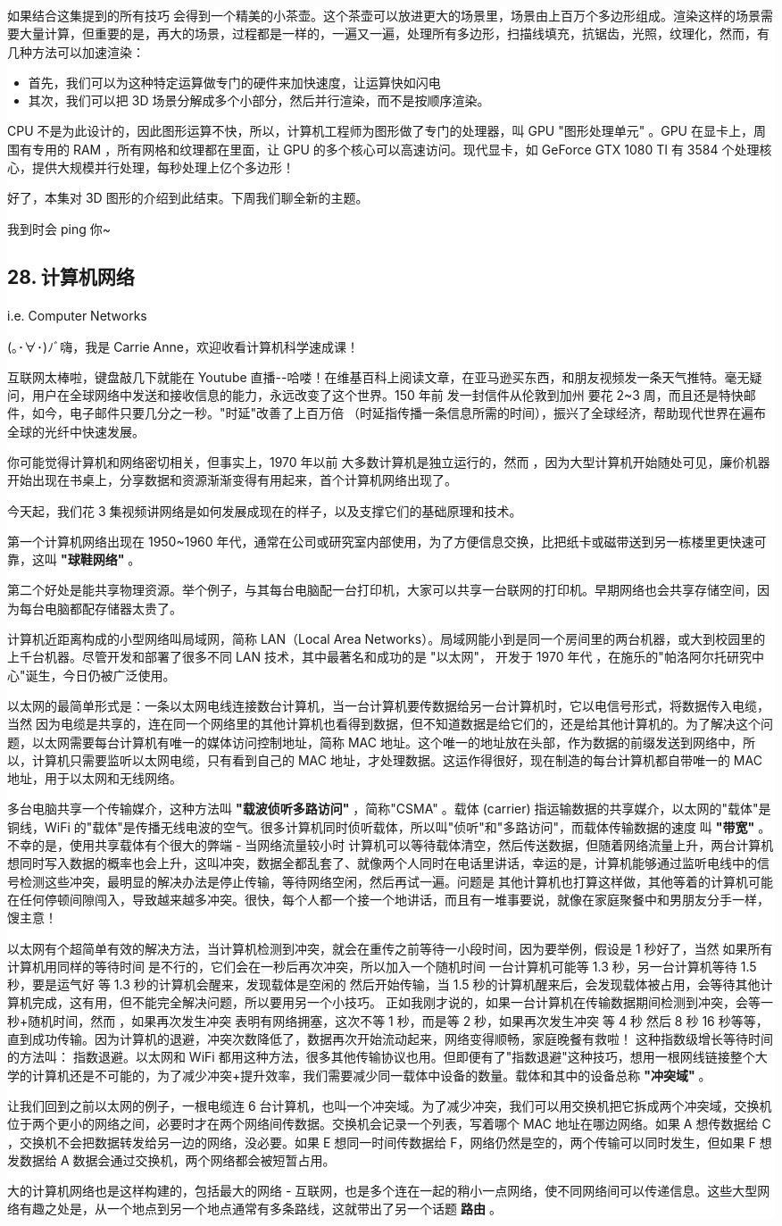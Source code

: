 如果结合这集提到的所有技巧 会得到一个精美的小茶壶。这个茶壶可以放进更大的场景里，场景由上百万个多边形组成。渲染这样的场景需要大量计算，但重要的是，再大的场景，过程都是一样的，一遍又一遍，处理所有多边形，扫描线填充，抗锯齿，光照，纹理化，然而，有几种方法可以加速渲染：
- 首先，我们可以为这种特定运算做专门的硬件来加快速度，让运算快如闪电
- 其次，我们可以把 3D 场景分解成多个小部分，然后并行渲染，而不是按顺序渲染。

CPU 不是为此设计的，因此图形运算不快，所以，计算机工程师为图形做了专门的处理器，叫 GPU "图形处理单元" 。GPU 在显卡上，周围有专用的 RAM ，所有网格和纹理都在里面，让 GPU 的多个核心可以高速访问。现代显卡，如 GeForce GTX 1080 TI 有 3584 个处理核心，提供大规模并行处理，每秒处理上亿个多边形！

好了，本集对 3D 图形的介绍到此结束。下周我们聊全新的主题。

我到时会 ping 你~

## 28. 计算机网络

i.e. Computer Networks

(｡･∀･)ﾉﾞ嗨，我是 Carrie Anne，欢迎收看计算机科学速成课！

互联网太棒啦，键盘敲几下就能在 Youtube 直播--哈喽！在维基百科上阅读文章，在亚马逊买东西，和朋友视频发一条天气推特。毫无疑问，用户在全球网络中发送和接收信息的能力，永远改变了这个世界。150 年前 发一封信件从伦敦到加州 要花 2~3 周，而且还是特快邮件，如今，电子邮件只要几分之一秒。"时延"改善了上百万倍 （时延指传播一条信息所需的时间），振兴了全球经济，帮助现代世界在遍布全球的光纤中快速发展。

你可能觉得计算机和网络密切相关，但事实上，1970 年以前 大多数计算机是独立运行的，然而 ，因为大型计算机开始随处可见，廉价机器开始出现在书桌上，分享数据和资源渐渐变得有用起来，首个计算机网络出现了。

今天起，我们花 3 集视频讲网络是如何发展成现在的样子，以及支撑它们的基础原理和技术。

第一个计算机网络出现在 1950~1960 年代，通常在公司或研究室内部使用，为了方便信息交换，比把纸卡或磁带送到另一栋楼里更快速可靠，这叫 **"球鞋网络"** 。

第二个好处是能共享物理资源。举个例子，与其每台电脑配一台打印机，大家可以共享一台联网的打印机。早期网络也会共享存储空间，因为每台电脑都配存储器太贵了。

计算机近距离构成的小型网络叫局域网，简称 LAN（Local Area Networks）。局域网能小到是同一个房间里的两台机器，或大到校园里的上千台机器。尽管开发和部署了很多不同 LAN 技术，其中最著名和成功的是 "以太网"， 开发于 1970 年代 ，在施乐的"帕洛阿尔托研究中心"诞生，今日仍被广泛使用。

以太网的最简单形式是：一条以太网电线连接数台计算机，当一台计算机要传数据给另一台计算机时，它以电信号形式，将数据传入电缆，当然 因为电缆是共享的，连在同一个网络里的其他计算机也看得到数据，但不知道数据是给它们的，还是给其他计算机的。为了解决这个问题，以太网需要每台计算机有唯一的媒体访问控制地址，简称 MAC 地址。这个唯一的地址放在头部，作为数据的前缀发送到网络中，所以，计算机只需要监听以太网电缆，只有看到自己的 MAC 地址，才处理数据。这运作得很好，现在制造的每台计算机都自带唯一的 MAC 地址，用于以太网和无线网络。

多台电脑共享一个传输媒介，这种方法叫 **"载波侦听多路访问"** ，简称"CSMA" 。载体 (carrier) 指运输数据的共享媒介，以太网的"载体"是铜线，WiFi 的"载体"是传播无线电波的空气。很多计算机同时侦听载体，所以叫"侦听"和"多路访问"，而载体传输数据的速度 叫 **"带宽"** 。不幸的是，使用共享载体有个很大的弊端 - 当网络流量较小时 计算机可以等待载体清空，然后传送数据，但随着网络流量上升，两台计算机想同时写入数据的概率也会上升，这叫冲突，数据全都乱套了、就像两个人同时在电话里讲话，幸运的是，计算机能够通过监听电线中的信号检测这些冲突，最明显的解决办法是停止传输，等待网络空闲，然后再试一遍。问题是 其他计算机也打算这样做，其他等着的计算机可能在任何停顿间隙闯入，导致越来越多冲突。很快，每个人都一个接一个地讲话，而且有一堆事要说，就像在家庭聚餐中和男朋友分手一样，馊主意！

以太网有个超简单有效的解决方法，当计算机检测到冲突，就会在重传之前等待一小段时间，因为要举例，假设是 1 秒好了，当然 如果所有计算机用同样的等待时间 是不行的，它们会在一秒后再次冲突，所以加入一个随机时间 一台计算机可能等 1.3 秒，另一台计算机等待 1.5 秒，要是运气好 等 1.3 秒的计算机会醒来，发现载体是空闲的 然后开始传输，当 1.5 秒的计算机醒来后，会发现载体被占用，会等待其他计算机完成，这有用，但不能完全解决问题，所以要用另一个小技巧。 正如我刚才说的，如果一台计算机在传输数据期间检测到冲突，会等一秒+随机时间，然而 ，如果再次发生冲突 表明有网络拥塞，这次不等 1 秒，而是等 2 秒，如果再次发生冲突 等 4 秒 然后 8 秒 16 秒等等，直到成功传输。因为计算机的退避，冲突次数降低了，数据再次开始流动起来，网络变得顺畅，家庭晚餐有救啦！ 这种指数级增长等待时间的方法叫： 指数退避。以太网和 WiFi 都用这种方法，很多其他传输协议也用。但即便有了"指数退避"这种技巧，想用一根网线链接整个大学的计算机还是不可能的，为了减少冲突+提升效率，我们需要减少同一载体中设备的数量。载体和其中的设备总称 **"冲突域"** 。

让我们回到之前以太网的例子，一根电缆连 6 台计算机，也叫一个冲突域。为了减少冲突，我们可以用交换机把它拆成两个冲突域，交换机位于两个更小的网络之间，必要时才在两个网络间传数据。交换机会记录一个列表，写着哪个 MAC 地址在哪边网络。如果 A 想传数据给 C ，交换机不会把数据转发给另一边的网络，没必要。如果 E 想同一时间传数据给 F，网络仍然是空的，两个传输可以同时发生，但如果 F 想发数据给 A  数据会通过交换机，两个网络都会被短暂占用。

大的计算机网络也是这样构建的，包括最大的网络 - 互联网，也是多个连在一起的稍小一点网络，使不同网络间可以传递信息。这些大型网络有趣之处是，从一个地点到另一个地点通常有多条路线，这就带出了另一个话题 **路由** 。 
